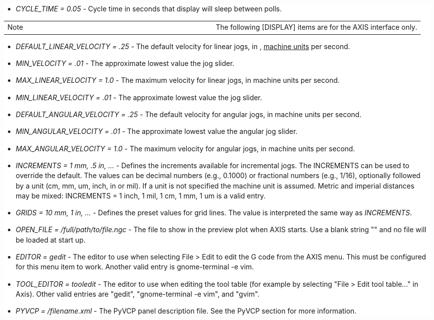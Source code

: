 -   *CYCLE\_TIME = 0.05* - Cycle time in seconds that display will sleep between polls.

<table>
<colgroup>
<col width="50%" />
<col width="50%" />
</colgroup>
<tbody>
<tr class="odd">
<td align="left"><div class="title">
Note
</div></td>
<td align="left">The following [DISPLAY] items are for the AXIS interface only.</td>
</tr>
</tbody>
</table>

-   *DEFAULT\_LINEAR\_VELOCITY = .25* - The default velocity for linear jogs, in , [machine units](#sub:TRAJ-section) per second.

-   *MIN\_VELOCITY = .01* - The approximate lowest value the jog slider.

-   *MAX\_LINEAR\_VELOCITY = 1.0* - The maximum velocity for linear jogs, in machine units per second.

-   *MIN\_LINEAR\_VELOCITY = .01* - The approximate lowest value the jog slider.

-   *DEFAULT\_ANGULAR\_VELOCITY = .25* - The default velocity for angular jogs, in machine units per second.

-   *MIN\_ANGULAR\_VELOCITY = .01* - The approximate lowest value the angular jog slider.

-   *MAX\_ANGULAR\_VELOCITY = 1.0* - The maximum velocity for angular jogs, in machine units per second.

-   *INCREMENTS = 1 mm, .5 in, …* - Defines the increments available for incremental jogs. The INCREMENTS can be used to override the default. The values can be decimal numbers (e.g., 0.1000) or fractional numbers (e.g., 1/16), optionally followed by a unit (cm, mm, um, inch, in or mil). If a unit is not specified the machine unit is assumed. Metric and imperial distances may be mixed: INCREMENTS = 1 inch, 1 mil, 1 cm, 1 mm, 1 um is a valid entry.

-   *GRIDS = 10 mm, 1 in, …* - Defines the preset values for grid lines. The value is interpreted the same way as *INCREMENTS*.

-   *OPEN\_FILE = /full/path/to/file.ngc* - The file to show in the preview plot when AXIS starts. Use a blank string "" and no file will be loaded at start up.

-   *EDITOR = gedit* - The editor to use when selecting File &gt; Edit to edit the G code from the AXIS menu. This must be configured for this menu item to work. Another valid entry is gnome-terminal -e vim.

-   *TOOL\_EDITOR = tooledit* - The editor to use when editing the tool table (for example by selecting "File &gt; Edit tool table…" in Axis). Other valid entries are "gedit", "gnome-terminal -e vim", and "gvim".

-   *PYVCP = /filename.xml* - The PyVCP panel description file. See the PyVCP section for more information.
